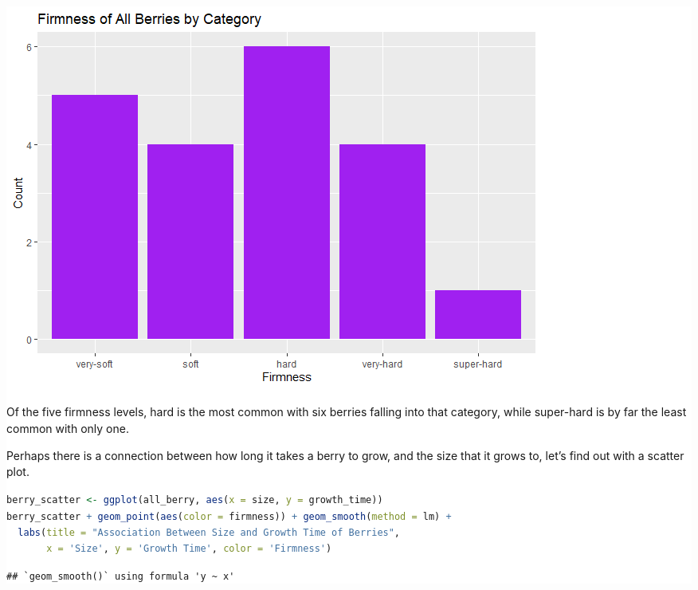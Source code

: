 ![](README_files/figure-gfm/unnamed-chunk-21-1.png)

Of the five firmness levels, hard is the most common with six berries
falling into that category, while super-hard is by far the least common
with only one.

Perhaps there is a connection between how long it takes a berry to grow,
and the size that it grows to, let’s find out with a scatter plot.

``` r
berry_scatter <- ggplot(all_berry, aes(x = size, y = growth_time))
berry_scatter + geom_point(aes(color = firmness)) + geom_smooth(method = lm) +
  labs(title = "Association Between Size and Growth Time of Berries", 
       x = 'Size', y = 'Growth Time', color = 'Firmness')
```

    ## `geom_smooth()` using formula 'y ~ x'
